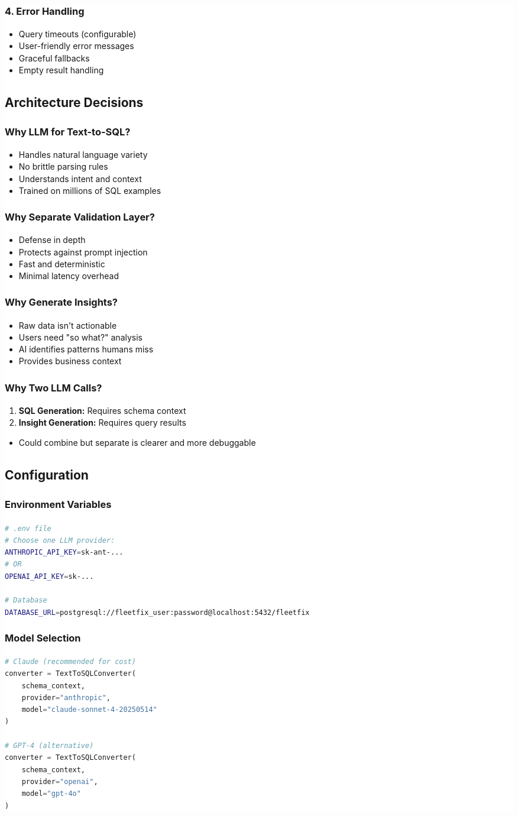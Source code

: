 ### 4. Error Handling
- Query timeouts (configurable)
- User-friendly error messages
- Graceful fallbacks
- Empty result handling

## Architecture Decisions

### Why LLM for Text-to-SQL?
- Handles natural language variety
- No brittle parsing rules
- Understands intent and context
- Trained on millions of SQL examples

### Why Separate Validation Layer?
- Defense in depth
- Protects against prompt injection
- Fast and deterministic
- Minimal latency overhead

### Why Generate Insights?
- Raw data isn't actionable
- Users need "so what?" analysis
- AI identifies patterns humans miss
- Provides business context

### Why Two LLM Calls?
1. **SQL Generation:** Requires schema context
2. **Insight Generation:** Requires query results
- Could combine but separate is clearer and more debuggable

## Configuration

### Environment Variables
```bash
# .env file
# Choose one LLM provider:
ANTHROPIC_API_KEY=sk-ant-...
# OR
OPENAI_API_KEY=sk-...

# Database
DATABASE_URL=postgresql://fleetfix_user:password@localhost:5432/fleetfix
```

### Model Selection
```python
# Claude (recommended for cost)
converter = TextToSQLConverter(
    schema_context,
    provider="anthropic",
    model="claude-sonnet-4-20250514"
)

# GPT-4 (alternative)
converter = TextToSQLConverter(
    schema_context,
    provider="openai",
    model="gpt-4o"
)
```